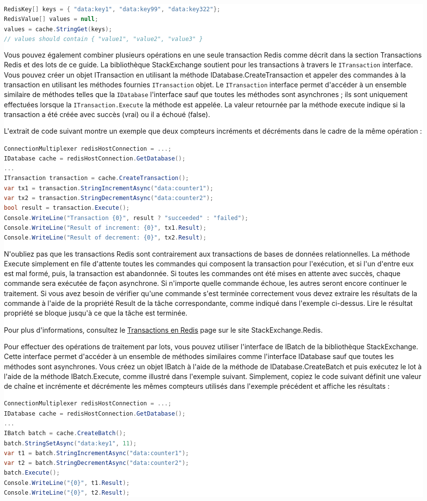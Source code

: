   ```csharp
  RedisKey[] keys = { "data:key1", "data:key99", "data:key322"};
  RedisValue[] values = null;
  values = cache.StringGet(keys);
  // values should contain { "value1", "value2", "value3" }
  ```

Vous pouvez également combiner plusieurs opérations en une seule transaction Redis comme décrit dans la section Transactions Redis et des lots de ce guide. La bibliothèque StackExchange soutient pour les transactions à travers le `ITransaction` interface. Vous pouvez créer un objet ITransaction en utilisant la méthode IDatabase.CreateTransaction et appeler des commandes à la transaction en utilisant les méthodes fournies `ITransaction` objet. Le `ITransaction` interface permet d'accéder à un ensemble similaire de méthodes telles que la `IDatabase` l'interface sauf que toutes les méthodes sont asynchrones ; ils sont uniquement effectuées lorsque la `ITransaction.Execute` la méthode est appelée. La valeur retournée par la méthode execute indique si la transaction a été créée avec succès (vrai) ou il a échoué (false).

L'extrait de code suivant montre un exemple que deux compteurs incréments et décréments dans le cadre de la même opération :

```csharp
ConnectionMultiplexer redisHostConnection = ...;
IDatabase cache = redisHostConnection.GetDatabase();
...
ITransaction transaction = cache.CreateTransaction();
var tx1 = transaction.StringIncrementAsync("data:counter1");
var tx2 = transaction.StringDecrementAsync("data:counter2");
bool result = transaction.Execute();
Console.WriteLine("Transaction {0}", result ? "succeeded" : "failed");
Console.WriteLine("Result of increment: {0}", tx1.Result);
Console.WriteLine("Result of decrement: {0}", tx2.Result);
```

N'oubliez pas que les transactions Redis sont contrairement aux transactions de bases de données relationnelles. La méthode Execute simplement en file d'attente toutes les commandes qui composent la transaction pour l'exécution, et si l'un d'entre eux est mal formé, puis, la transaction est abandonnée. Si toutes les commandes ont été mises en attente avec succès, chaque commande sera exécutée de façon asynchrone. Si n'importe quelle commande échoue, les autres seront encore continuer le traitement. Si vous avez besoin de vérifier qu'une commande s'est terminée correctement vous devez extraire les résultats de la commande à l'aide de la propriété Result de la tâche correspondante, comme indiqué dans l'exemple ci-dessus. Lire le résultat propriété se bloque jusqu'à ce que la tâche est terminée.

Pour plus d'informations, consultez le [Transactions en Redis](https://github.com/StackExchange/StackExchange.Redis/blob/master/Docs/Transactions.md) page sur le site StackExchange.Redis.

Pour effectuer des opérations de traitement par lots, vous pouvez utiliser l'interface de IBatch de la bibliothèque StackExchange. Cette interface permet d'accéder à un ensemble de méthodes similaires comme l'interface IDatabase sauf que toutes les méthodes sont asynchrones. Vous créez un objet IBatch à l'aide de la méthode de IDatabase.CreateBatch et puis exécutez le lot à l'aide de la méthode IBatch.Execute, comme illustré dans l'exemple suivant. Simplement, copiez le code suivant définit une valeur de chaîne et incrémente et décrémente les mêmes compteurs utilisés dans l'exemple précédent et affiche les résultats :

```csharp
ConnectionMultiplexer redisHostConnection = ...;
IDatabase cache = redisHostConnection.GetDatabase();
...
IBatch batch = cache.CreateBatch();
batch.StringSetAsync("data:key1", 11);
var t1 = batch.StringIncrementAsync("data:counter1");
var t2 = batch.StringDecrementAsync("data:counter2");
batch.Execute();
Console.WriteLine("{0}", t1.Result);
Console.WriteLine("{0}", t2.Result);
```
